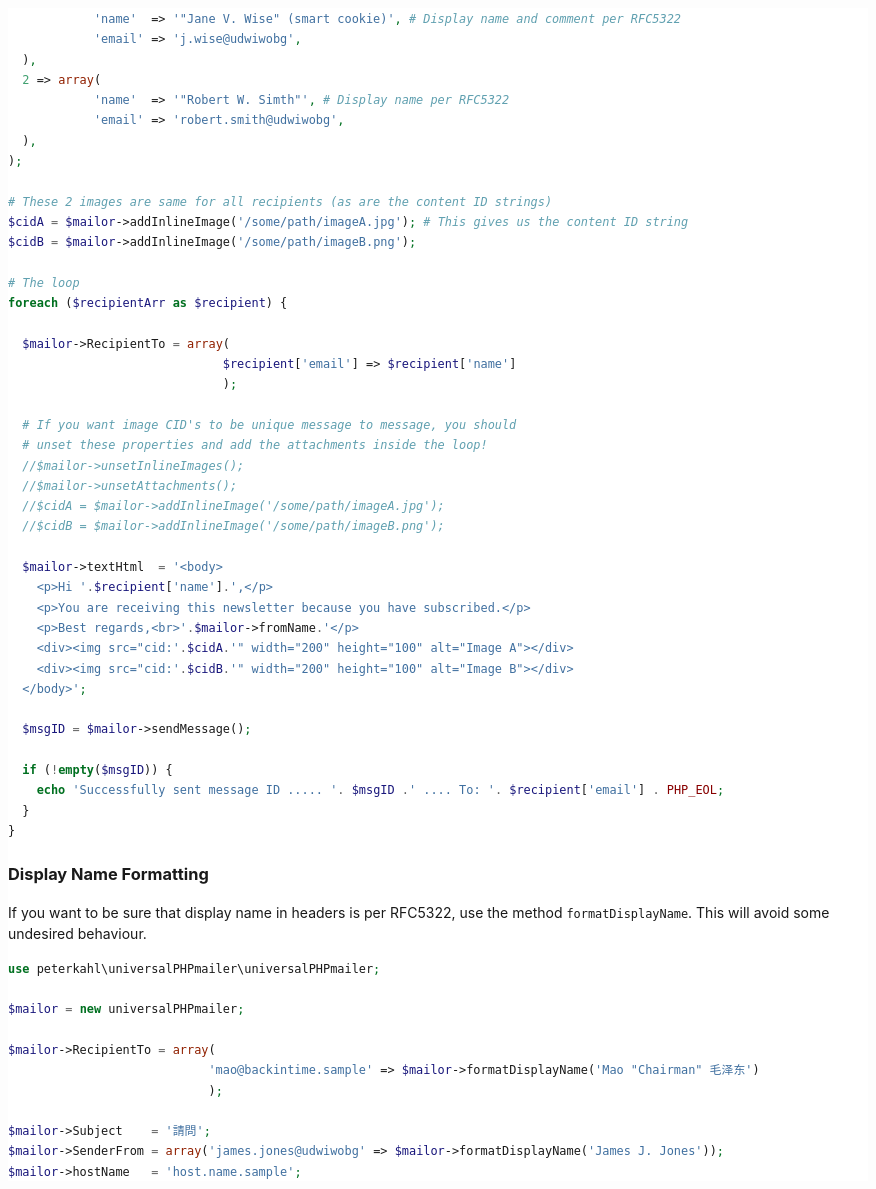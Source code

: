 ```php
            'name'  => '"Jane V. Wise" (smart cookie)', # Display name and comment per RFC5322
            'email' => 'j.wise@udwiwobg',
  ),
  2 => array(
            'name'  => '"Robert W. Simth"', # Display name per RFC5322
            'email' => 'robert.smith@udwiwobg',
  ),
);

# These 2 images are same for all recipients (as are the content ID strings)
$cidA = $mailor->addInlineImage('/some/path/imageA.jpg'); # This gives us the content ID string
$cidB = $mailor->addInlineImage('/some/path/imageB.png');

# The loop
foreach ($recipientArr as $recipient) {

  $mailor->RecipientTo = array(
                              $recipient['email'] => $recipient['name']
                              );

  # If you want image CID's to be unique message to message, you should
  # unset these properties and add the attachments inside the loop!
  //$mailor->unsetInlineImages();
  //$mailor->unsetAttachments();
  //$cidA = $mailor->addInlineImage('/some/path/imageA.jpg');
  //$cidB = $mailor->addInlineImage('/some/path/imageB.png');

  $mailor->textHtml  = '<body>
    <p>Hi '.$recipient['name'].',</p>
    <p>You are receiving this newsletter because you have subscribed.</p>
    <p>Best regards,<br>'.$mailor->fromName.'</p>
    <div><img src="cid:'.$cidA.'" width="200" height="100" alt="Image A"></div>
    <div><img src="cid:'.$cidB.'" width="200" height="100" alt="Image B"></div>
  </body>';

  $msgID = $mailor->sendMessage();

  if (!empty($msgID)) {
    echo 'Successfully sent message ID ..... '. $msgID .' .... To: '. $recipient['email'] . PHP_EOL;
  }
}

```

### Display Name Formatting

If you want to be sure that display name in headers is per RFC5322, use the method `formatDisplayName`. This will avoid some undesired behaviour.

```php
use peterkahl\universalPHPmailer\universalPHPmailer;

$mailor = new universalPHPmailer;

$mailor->RecipientTo = array(
                            'mao@backintime.sample' => $mailor->formatDisplayName('Mao "Chairman" 毛泽东')
                            );

$mailor->Subject    = '請問';
$mailor->SenderFrom = array('james.jones@udwiwobg' => $mailor->formatDisplayName('James J. Jones'));
$mailor->hostName   = 'host.name.sample';
```